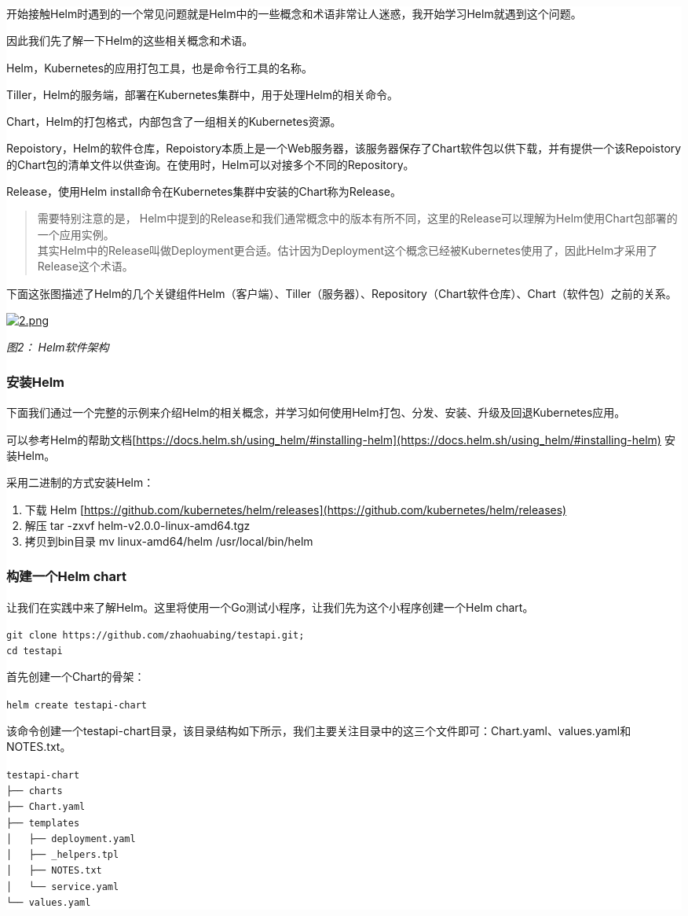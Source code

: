 开始接触Helm时遇到的一个常见问题就是Helm中的一些概念和术语非常让人迷惑，我开始学习Helm就遇到这个问题。  
  
因此我们先了解一下Helm的这些相关概念和术语。  
  
Helm，Kubernetes的应用打包工具，也是命令行工具的名称。  
  
Tiller，Helm的服务端，部署在Kubernetes集群中，用于处理Helm的相关命令。  
  
Chart，Helm的打包格式，内部包含了一组相关的Kubernetes资源。  
  
Repoistory，Helm的软件仓库，Repoistory本质上是一个Web服务器，该服务器保存了Chart软件包以供下载，并有提供一个该Repoistory的Chart包的清单文件以供查询。在使用时，Helm可以对接多个不同的Repository。  
  
Release，使用Helm install命令在Kubernetes集群中安装的Chart称为Release。  
  

>   
> 需要特别注意的是， Helm中提到的Release和我们通常概念中的版本有所不同，这里的Release可以理解为Helm使用Chart包部署的一个应用实例。  
> 其实Helm中的Release叫做Deployment更合适。估计因为Deployment这个概念已经被Kubernetes使用了，因此Helm才采用了Release这个术语。

下面这张图描述了Helm的几个关键组件Helm（客户端）、Tiller（服务器）、Repository（Chart软件仓库）、Chart（软件包）之前的关系。  

[![2.png](http://dockone.io/uploads/article/20180501/d460269f6b1369472a51bdd48400343a.png "2.png")](http://dockone.io/uploads/article/20180501/d460269f6b1369472a51bdd48400343a.png)

  
_图2： Helm软件架构_  

### **安装Helm**

下面我们通过一个完整的示例来介绍Helm的相关概念，并学习如何使用Helm打包、分发、安装、升级及回退Kubernetes应用。  
  
可以参考Helm的帮助文档[https://docs.helm.sh/using_helm/#installing-helm](https://docs.helm.sh/using_helm/#installing-helm) 安装Helm。  
  
采用二进制的方式安装Helm：  

1.  下载 Helm [https://github.com/kubernetes/helm/releases](https://github.com/kubernetes/helm/releases)
2.  解压 tar -zxvf helm-v2.0.0-linux-amd64.tgz
3.  拷贝到bin目录 mv linux-amd64/helm /usr/local/bin/helm
  

### **构建一个Helm chart**

让我们在实践中来了解Helm。这里将使用一个Go测试小程序，让我们先为这个小程序创建一个Helm chart。  

```
git clone https://github.com/zhaohuabing/testapi.git; 
cd testapi  
```

  
首先创建一个Chart的骨架：  

`helm create testapi-chart`  

  
该命令创建一个testapi-chart目录，该目录结构如下所示，我们主要关注目录中的这三个文件即可：Chart.yaml、values.yaml和NOTES.txt。  
```
testapi-chart  
├── charts  
├── Chart.yaml  
├── templates  
│   ├── deployment.yaml  
│   ├── _helpers.tpl  
│   ├── NOTES.txt  
│   └── service.yaml  
└── values.yaml  
```
  